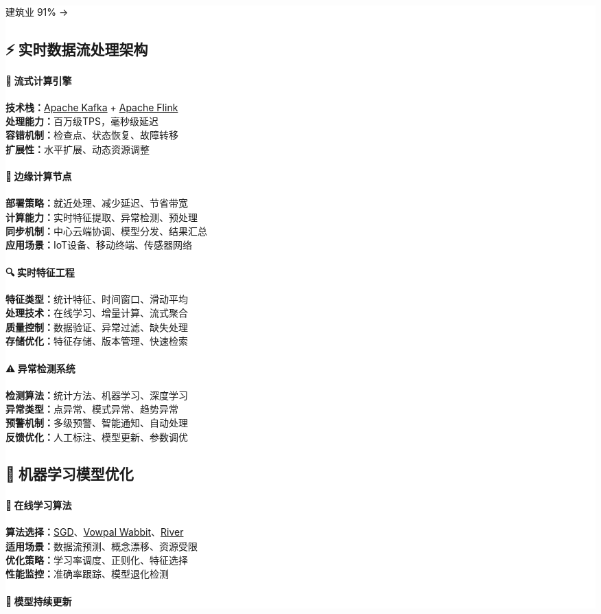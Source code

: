 <div class="recovery-sector">
<span class="sector-name">建筑业</span>
<span class="recovery-rate">91%</span>
<span class="recovery-trend">→</span>
</div>
</div>
</div>
</div>
</div>

## ⚡ 实时数据流处理架构

<div class="chapter-overview">
<div class="overview-grid">
<div class="overview-item">
<h4>🔄 流式计算引擎</h4>
<p><strong>技术栈：</strong><a href="https://kafka.apache.org" target="_blank" rel="noopener noreferrer">Apache Kafka</a> + <a href="https://flink.apache.org" target="_blank" rel="noopener noreferrer">Apache Flink</a><br>
<strong>处理能力：</strong>百万级TPS，毫秒级延迟<br>
<strong>容错机制：</strong>检查点、状态恢复、故障转移<br>
<strong>扩展性：</strong>水平扩展、动态资源调整</p>
</div>
<div class="overview-item">
<h4>🧠 边缘计算节点</h4>
<p><strong>部署策略：</strong>就近处理、减少延迟、节省带宽<br>
<strong>计算能力：</strong>实时特征提取、异常检测、预处理<br>
<strong>同步机制：</strong>中心云端协调、模型分发、结果汇总<br>
<strong>应用场景：</strong>IoT设备、移动终端、传感器网络</p>
</div>
<div class="overview-item">
<h4>🔍 实时特征工程</h4>
<p><strong>特征类型：</strong>统计特征、时间窗口、滑动平均<br>
<strong>处理技术：</strong>在线学习、增量计算、流式聚合<br>
<strong>质量控制：</strong>数据验证、异常过滤、缺失处理<br>
<strong>存储优化：</strong>特征存储、版本管理、快速检索</p>
</div>
<div class="overview-item">
<h4>⚠️ 异常检测系统</h4>
<p><strong>检测算法：</strong>统计方法、机器学习、深度学习<br>
<strong>异常类型：</strong>点异常、模式异常、趋势异常<br>
<strong>预警机制：</strong>多级预警、智能通知、自动处理<br>
<strong>反馈优化：</strong>人工标注、模型更新、参数调优</p>
</div>
</div>
</div>

## 🤖 机器学习模型优化

<div class="chapter-overview">
<div class="overview-grid">
<div class="overview-item">
<h4>🧪 在线学习算法</h4>
<p><strong>算法选择：</strong><a href="https://scikit-learn.org/stable/modules/sgd.html" target="_blank" rel="noopener noreferrer">SGD</a>、<a href="https://vowpalwabbit.org" target="_blank" rel="noopener noreferrer">Vowpal Wabbit</a>、<a href="https://github.com/online-ml/river" target="_blank" rel="noopener noreferrer">River</a><br>
<strong>适用场景：</strong>数据流预测、概念漂移、资源受限<br>
<strong>优化策略：</strong>学习率调度、正则化、特征选择<br>
<strong>性能监控：</strong>准确率跟踪、模型退化检测</p>
</div>
<div class="overview-item">
<h4>🔄 模型持续更新</h4>